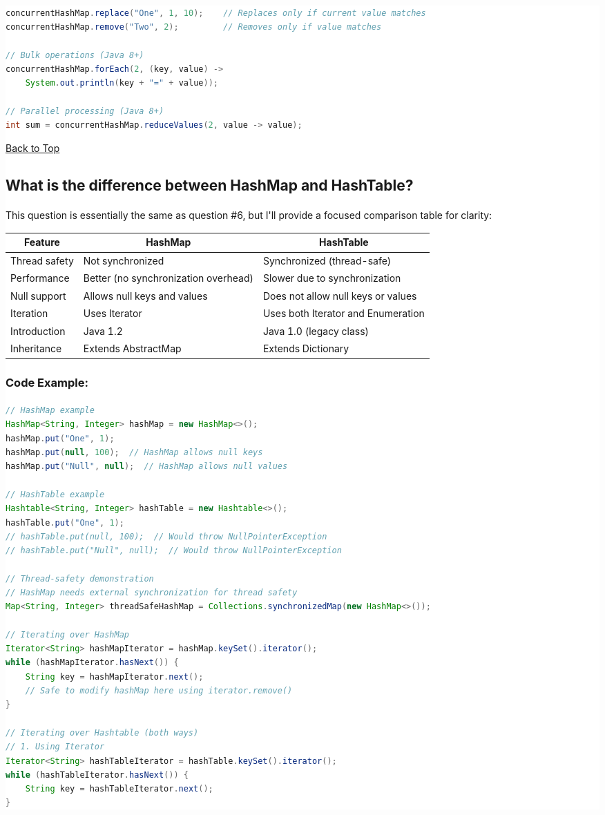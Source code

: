 ```java
concurrentHashMap.replace("One", 1, 10);    // Replaces only if current value matches
concurrentHashMap.remove("Two", 2);         // Removes only if value matches

// Bulk operations (Java 8+)
concurrentHashMap.forEach(2, (key, value) -> 
    System.out.println(key + "=" + value));

// Parallel processing (Java 8+)
int sum = concurrentHashMap.reduceValues(2, value -> value);
```

[Back to Top](#table-of-contents)

## What is the difference between HashMap and HashTable?

This question is essentially the same as question #6, but I'll provide a focused comparison table for clarity:

| Feature | HashMap | HashTable |
|---------|---------|-----------|
| Thread safety | Not synchronized | Synchronized (thread-safe) |
| Performance | Better (no synchronization overhead) | Slower due to synchronization |
| Null support | Allows null keys and values | Does not allow null keys or values |
| Iteration | Uses Iterator | Uses both Iterator and Enumeration |
| Introduction | Java 1.2 | Java 1.0 (legacy class) |
| Inheritance | Extends AbstractMap | Extends Dictionary |

### Code Example:

```java
// HashMap example
HashMap<String, Integer> hashMap = new HashMap<>();
hashMap.put("One", 1);
hashMap.put(null, 100);  // HashMap allows null keys
hashMap.put("Null", null);  // HashMap allows null values

// HashTable example
Hashtable<String, Integer> hashTable = new Hashtable<>();
hashTable.put("One", 1);
// hashTable.put(null, 100);  // Would throw NullPointerException
// hashTable.put("Null", null);  // Would throw NullPointerException

// Thread-safety demonstration
// HashMap needs external synchronization for thread safety
Map<String, Integer> threadSafeHashMap = Collections.synchronizedMap(new HashMap<>());

// Iterating over HashMap
Iterator<String> hashMapIterator = hashMap.keySet().iterator();
while (hashMapIterator.hasNext()) {
    String key = hashMapIterator.next();
    // Safe to modify hashMap here using iterator.remove()
}

// Iterating over Hashtable (both ways)
// 1. Using Iterator
Iterator<String> hashTableIterator = hashTable.keySet().iterator();
while (hashTableIterator.hasNext()) {
    String key = hashTableIterator.next();
}

```